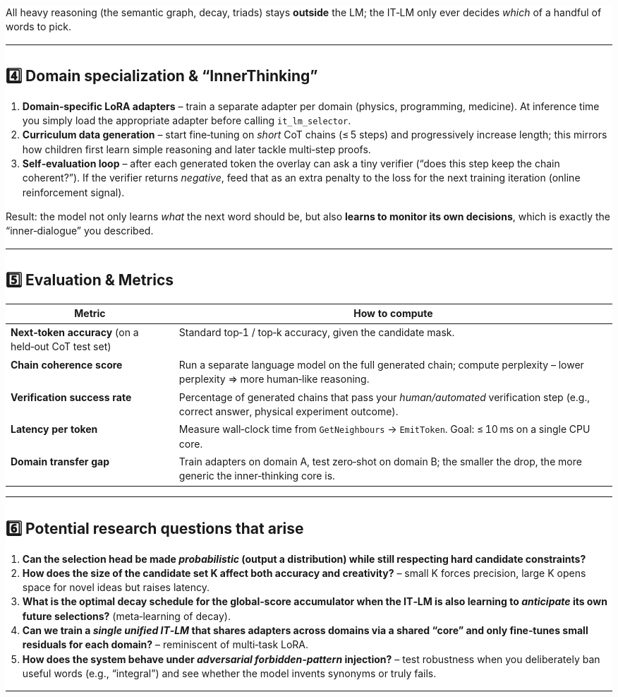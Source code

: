 All heavy reasoning (the semantic graph, decay, triads) stays **outside** the LM; the IT‑LM only ever decides *which* of a handful of words to pick.

---

## 4️⃣  Domain specialization & “InnerThinking”  

1. **Domain‑specific LoRA adapters** – train a separate adapter per domain (physics, programming, medicine). At inference time you simply load the appropriate adapter before calling `it_lm_selector`.  
2. **Curriculum data generation** – start fine‑tuning on *short* CoT chains (≤ 5 steps) and progressively increase length; this mirrors how children first learn simple reasoning and later tackle multi‑step proofs.  
3. **Self‑evaluation loop** – after each generated token the overlay can ask a tiny verifier (“does this step keep the chain coherent?”). If the verifier returns *negative*, feed that as an extra penalty to the loss for the next training iteration (online reinforcement signal).  

Result: the model not only learns *what* the next word should be, but also **learns to monitor its own decisions**, which is exactly the “inner‑dialogue” you described.

---

## 5️⃣  Evaluation & Metrics  

| Metric | How to compute |
|--------|----------------|
| **Next‑token accuracy** (on a held‑out CoT test set) | Standard top‑1 / top‑k accuracy, given the candidate mask. |
| **Chain coherence score** | Run a separate language model on the full generated chain; compute perplexity – lower perplexity ⇒ more human‑like reasoning. |
| **Verification success rate** | Percentage of generated chains that pass your *human/automated* verification step (e.g., correct answer, physical experiment outcome). |
| **Latency per token** | Measure wall‑clock time from `GetNeighbours` → `EmitToken`. Goal: ≤ 10 ms on a single CPU core. |
| **Domain transfer gap** | Train adapters on domain A, test zero‑shot on domain B; the smaller the drop, the more generic the inner‑thinking core is. |

---

## 6️⃣  Potential research questions that arise  

1. **Can the selection head be made *probabilistic* (output a distribution) while still respecting hard candidate constraints?**  
2. **How does the size of the candidate set K affect both accuracy and creativity?** – small K forces precision, large K opens space for novel ideas but raises latency.  
3. **What is the optimal decay schedule for the global‑score accumulator when the IT‑LM is also learning to *anticipate* its own future selections?** (meta‑learning of decay).  
4. **Can we train a *single unified IT‑LM* that shares adapters across domains via a shared “core” and only fine‑tunes small residuals for each domain?** – reminiscent of multi‑task LoRA.  
5. **How does the system behave under *adversarial forbidden‑pattern* injection?** – test robustness when you deliberately ban useful words (e.g., “integral”) and see whether the model invents synonyms or truly fails.

---
